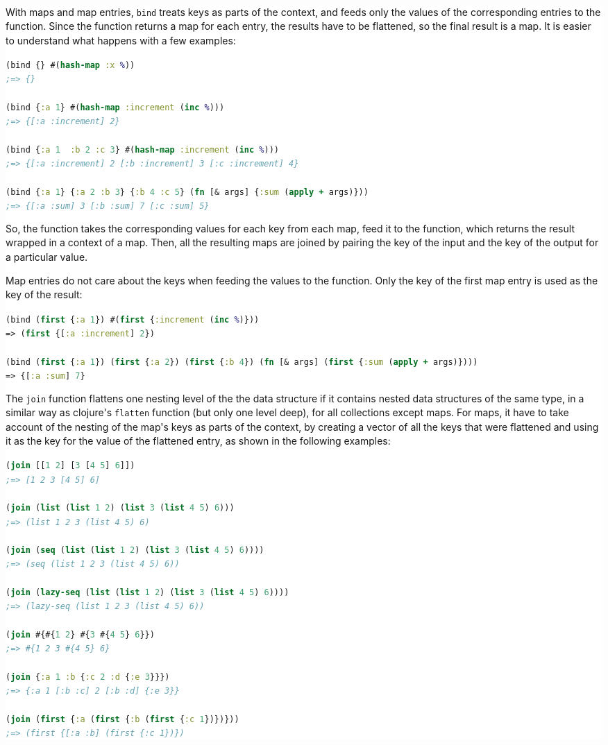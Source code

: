 With maps and map entries, `bind` treats keys as parts of the context, and feeds only the values of the corresponding entries to the function. Since the function returns a map for each entry, the results have to be flattened, so the final result is a map. It is easier to understand what happens with a few examples:

```clojure
(bind {} #(hash-map :x %))
;=> {}

(bind {:a 1} #(hash-map :increment (inc %)))
;=> {[:a :increment] 2}

(bind {:a 1  :b 2 :c 3} #(hash-map :increment (inc %)))
;=> {[:a :increment] 2 [:b :increment] 3 [:c :increment] 4}

(bind {:a 1} {:a 2 :b 3} {:b 4 :c 5} (fn [& args] {:sum (apply + args)}))
;=> {[:a :sum] 3 [:b :sum] 7 [:c :sum] 5}
```
So, the function takes the corresponding values for each key from each map, feed it to the function, which returns the result wrapped in a context of a map. Then, all the resulting maps are joined by pairing the key of the input and the key of the output for a particular value.

Map entries do not care about the keys when feeding the values to the function. Only the key of the first map entry is used as the key of the result:


```clojure
(bind (first {:a 1}) #(first {:increment (inc %)}))
=> (first {[:a :increment] 2})

(bind (first {:a 1}) (first {:a 2}) (first {:b 4}) (fn [& args] (first {:sum (apply + args)})))
=> {[:a :sum] 7}
```

The `join` function flattens one nesting level of the the data structure if it contains nested data structures of the same type, in a similar way as clojure's `flatten` function (but only one level deep), for all collections except maps. For maps, it have to take account of the nesting of the map's keys as parts of the context, by creating a vector of all the keys that were flattened and using it as the key for the value of the flattened entry, as shown in the following examples:

```clojure
(join [[1 2] [3 [4 5] 6]])
;=> [1 2 3 [4 5] 6]

(join (list (list 1 2) (list 3 (list 4 5) 6)))
;=> (list 1 2 3 (list 4 5) 6)

(join (seq (list (list 1 2) (list 3 (list 4 5) 6))))
;=> (seq (list 1 2 3 (list 4 5) 6))

(join (lazy-seq (list (list 1 2) (list 3 (list 4 5) 6))))
;=> (lazy-seq (list 1 2 3 (list 4 5) 6))

(join #{#{1 2} #{3 #{4 5} 6}})
;=> #{1 2 3 #{4 5} 6}

(join {:a 1 :b {:c 2 :d {:e 3}}})
;=> {:a 1 [:b :c] 2 [:b :d] {:e 3}}

(join (first {:a (first {:b (first {:c 1})})}))
;=> (first {[:a :b] (first {:c 1})})
```
